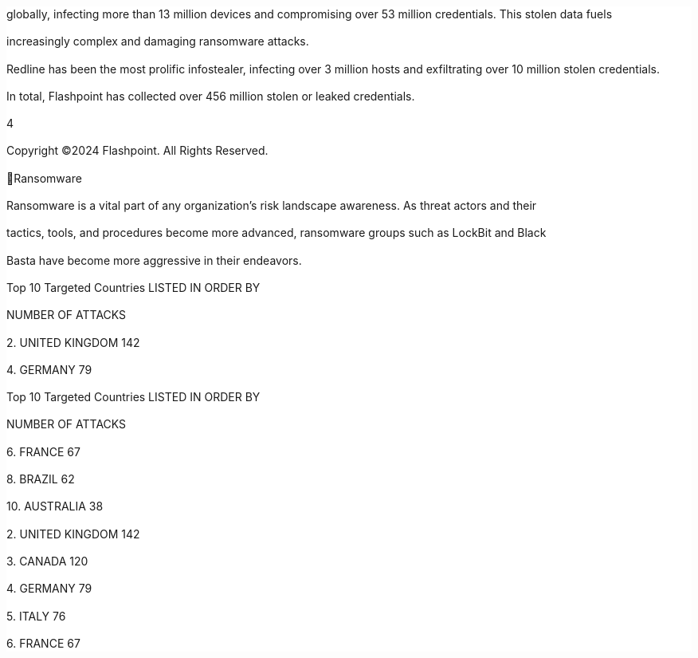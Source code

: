 globally, infecting more than 13 million devices and compromising over 53 million credentials. This stolen data fuels 

increasingly complex and damaging ransomware attacks.

Redline has been the most prolific infostealer, infecting over 3 million hosts and exfiltrating over 10 million stolen credentials.

In total, Flashpoint has collected over 456 million stolen or leaked credentials.

4

Copyright ©2024 Flashpoint. All Rights Reserved.

 
 
 
Ransomware

Ransomware is a vital part of any organization’s risk landscape awareness. As threat actors and their 

tactics, tools, and procedures become more advanced, ransomware groups such as LockBit and Black 

Basta have become more aggressive in their endeavors.

Top 10 Targeted Countries LISTED IN ORDER BY

NUMBER OF ATTACKS

2\. UNITED KINGDOM
142

4\. GERMANY
79

Top 10 Targeted Countries LISTED IN ORDER BY

NUMBER OF ATTACKS

6\. FRANCE
67

8\. BRAZIL
62

10\. AUSTRALIA
38

2\. UNITED KINGDOM
142

3\. CANADA
 120

4\. GERMANY
79

5\. ITALY
76

6\. FRANCE
67
